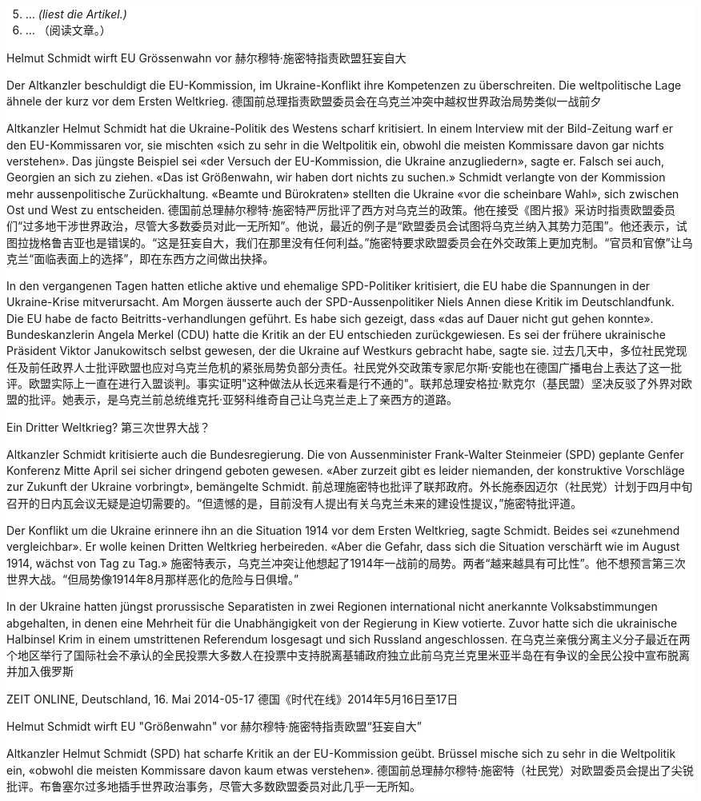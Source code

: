 5. … _(liest die Artikel.)_
5. … （阅读文章。）

Helmut Schmidt wirft EU Grössenwahn vor
赫尔穆特·施密特指责欧盟狂妄自大

Der Altkanzler beschuldigt die EU-Kommission, im Ukraine-Konflikt ihre Kompetenzen zu überschreiten. Die weltpolitische Lage ähnele der kurz vor dem Ersten Weltkrieg.
德国前总理指责欧盟委员会在乌克兰冲突中越权世界政治局势类似一战前夕

Altkanzler Helmut Schmidt hat die Ukraine-Politik des Westens scharf kritisiert. In einem Interview mit der Bild-Zeitung warf er den EU-Kommissaren vor, sie mischten «sich zu sehr in die Weltpolitik ein, obwohl die meisten Kommissare davon gar nichts verstehen». Das jüngste Beispiel sei «der Versuch der EU-Kommission, die Ukraine anzugliedern», sagte er. Falsch sei auch, Georgien an sich zu ziehen. «Das ist Größenwahn, wir haben dort nichts zu suchen.» Schmidt verlangte von der Kommission mehr aussenpolitische Zurückhaltung. «Beamte und Bürokraten» stellten die Ukraine «vor die scheinbare Wahl», sich zwischen Ost und West zu entscheiden.
德国前总理赫尔穆特·施密特严厉批评了西方对乌克兰的政策。他在接受《图片报》采访时指责欧盟委员们“过多地干涉世界政治，尽管大多数委员对此一无所知”。他说，最近的例子是“欧盟委员会试图将乌克兰纳入其势力范围”。他还表示，试图拉拢格鲁吉亚也是错误的。“这是狂妄自大，我们在那里没有任何利益。”施密特要求欧盟委员会在外交政策上更加克制。“官员和官僚”让乌克兰“面临表面上的选择”，即在东西方之间做出抉择。

In den vergangenen Tagen hatten etliche aktive und ehemalige SPD-Politiker kritisiert, die EU habe die Spannungen in der Ukraine-Krise mitverursacht. Am Morgen äusserte auch der SPD-Aussenpolitiker Niels Annen diese Kritik im Deutschlandfunk. Die EU habe de facto Beitritts-verhandlungen geführt. Es habe sich gezeigt, dass «das auf Dauer nicht gut gehen konnte». Bundeskanzlerin Angela Merkel (CDU) hatte die Kritik an der EU entschieden zurückgewiesen. Es sei der frühere ukrainische Präsident Viktor Janukowitsch selbst gewesen, der die Ukraine auf Westkurs gebracht habe, sagte sie.
过去几天中，多位社民党现任及前任政界人士批评欧盟也应对乌克兰危机的紧张局势负部分责任。社民党外交政策专家尼尔斯·安能也在德国广播电台上表达了这一批评。欧盟实际上一直在进行入盟谈判。事实证明"这种做法从长远来看是行不通的"。联邦总理安格拉·默克尔（基民盟）坚决反驳了外界对欧盟的批评。她表示，是乌克兰前总统维克托·亚努科维奇自己让乌克兰走上了亲西方的道路。

Ein Dritter Weltkrieg?
第三次世界大战？

Altkanzler Schmidt kritisierte auch die Bundesregierung. Die von Aussenminister Frank-Walter Steinmeier (SPD) geplante Genfer Konferenz Mitte April sei sicher dringend geboten gewesen. «Aber zurzeit gibt es leider niemanden, der konstruktive Vorschläge zur Zukunft der Ukraine vorbringt», bemängelte Schmidt.
前总理施密特也批评了联邦政府。外长施泰因迈尔（社民党）计划于四月中旬召开的日内瓦会议无疑是迫切需要的。“但遗憾的是，目前没有人提出有关乌克兰未来的建设性提议，”施密特批评道。

Der Konflikt um die Ukraine erinnere ihn an die Situation 1914 vor dem Ersten Weltkrieg, sagte Schmidt. Beides sei «zunehmend vergleichbar». Er wolle keinen Dritten Weltkrieg herbeireden. «Aber die Gefahr, dass sich die Situation verschärft wie im August 1914, wächst von Tag zu Tag.»
施密特表示，乌克兰冲突让他想起了1914年一战前的局势。两者“越来越具有可比性”。他不想预言第三次世界大战。“但局势像1914年8月那样恶化的危险与日俱增。”

In der Ukraine hatten jüngst prorussische Separatisten in zwei Regionen international nicht anerkannte Volksabstimmungen abgehalten, in denen eine Mehrheit für die Unabhängigkeit von der Regierung in Kiew votierte. Zuvor hatte sich die ukrainische Halbinsel Krim in einem umstrittenen Referendum losgesagt und sich Russland angeschlossen.
在乌克兰亲俄分离主义分子最近在两个地区举行了国际社会不承认的全民投票大多数人在投票中支持脱离基辅政府独立此前乌克兰克里米亚半岛在有争议的全民公投中宣布脱离并加入俄罗斯

ZEIT ONLINE, Deutschland, 16. Mai 2014-05-17
德国《时代在线》2014年5月16日至17日

Helmut Schmidt wirft EU "Größenwahn" vor
赫尔穆特·施密特指责欧盟“狂妄自大”

Altkanzler Helmut Schmidt (SPD) hat scharfe Kritik an der EU-Kommission geübt. Brüssel mische sich zu sehr in die Weltpolitik ein, «obwohl die meisten Kommissare davon kaum etwas verstehen».
德国前总理赫尔穆特·施密特（社民党）对欧盟委员会提出了尖锐批评。布鲁塞尔过多地插手世界政治事务，尽管大多数欧盟委员对此几乎一无所知。

